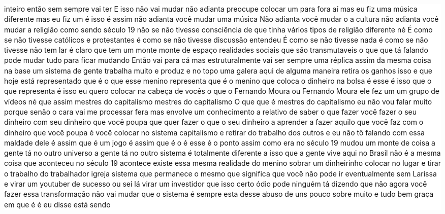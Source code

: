 inteiro então sem sempre vai ter E isso
não vai mudar não adianta preocupe
colocar um para fora aí mas eu fiz uma
música diferente mas eu fiz um é isso é
assim não adianta você mudar uma música
Não adianta você mudar o a cultura não
adianta você mudar a religião como sendo
século 19 não se não tivesse consciência
de que tinha vários tipos de religião
diferente né É como se não tivesse
católicos e protestantes é como se não
tivesse discussão entendeu É como se não
tivesse nada é como se não tivesse não
tem lar
é claro que tem um monte monte de espaço
realidades sociais que são transmutaveis
o que que tá falando pode mudar tudo
para ficar mudando Então vai para cá mas
estruturalmente vai ser sempre uma
réplica assim da mesma coisa na base um
sistema de gente trabalha muito e produz
e no topo uma galera aqui de alguma
maneira retira os ganhos isso e que hoje
está representado que é o que esse
menino representa que é o menino que
coloca o dinheiro na bolsa é esse é isso
que o que representa é isso eu quero
colocar na cabeça de vocês o que o
Fernando Moura ou Fernando Moura ele fez
um um grupo de vídeos né que assim
mestres do capitalismo mestres do
capitalismo O que que é mestres do
capitalismo eu não vou falar muito
porque senão o cara vai me processar
fera mas envolve um conhecimento a
relativo de saber o que fazer você fazer
o seu dinheiro com seu dinheiro que você
poupa que quer fazer o que o seu
dinheiro
a aprender a fazer aquilo que você faz
com o dinheiro que você poupa é você
colocar no sistema capitalismo e retirar
do trabalho dos outros e eu não tô
falando com essa maldade dele é assim
que é um jogo é assim que é o é esse é o
ponto assim como era no século 19 mudou
um monte de coisa a gente tá no outro
universo a gente tá no outro sistema é
totalmente diferente a isso que a gente
vive aqui no Brasil não é a mesma coisa
que aconteceu no século 19 acontece
existe essa mesma realidade do menino
sobrar um dinheirinho colocar no lugar e
tirar o trabalho do trabalhador igreja
sistema que permanece o mesmo que
significa que você não pode ir
eventualmente sem Larissa e virar um
youtuber de sucesso ou sei lá virar um
investidor que isso certo ódio pode
ninguém tá dizendo que não agora você
fazer essa transformação não vai mudar
que o sistema é sempre esta desse abuso
de uns pouco sobre muito e tudo bem
graça em que é é eu disse está sendo